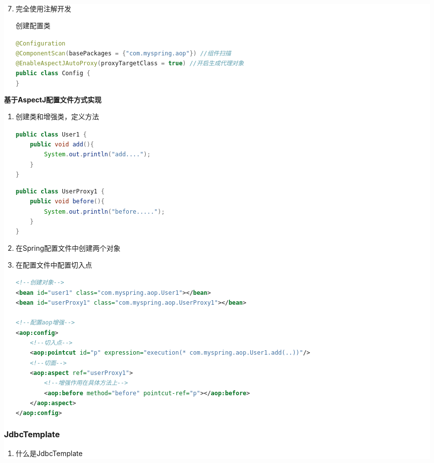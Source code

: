 7. 完全使用注解开发

   创建配置类

   ```java
   @Configuration
   @ComponentScan(basePackages = {"com.myspring.aop"}) //组件扫描
   @EnableAspectJAutoProxy(proxyTargetClass = true) //开启生成代理对象
   public class Config {
   }
   ```

**基于AspectJ配置文件方式实现**

1. 创建类和增强类，定义方法

   ```java
   public class User1 {
       public void add(){
           System.out.println("add....");
       }
   }
   ```

   ```java
   public class UserProxy1 {
       public void before(){
           System.out.println("before.....");
       }
   }
   ```

2. 在Spring配置文件中创建两个对象

3. 在配置文件中配置切入点

   ```xml
   <!--创建对象-->
   <bean id="user1" class="com.myspring.aop.User1"></bean>
   <bean id="userProxy1" class="com.myspring.aop.UserProxy1"></bean>
   
   <!--配置aop增强-->
   <aop:config>
       <!--切入点-->
       <aop:pointcut id="p" expression="execution(* com.myspring.aop.User1.add(..))"/>
       <!--切面-->
       <aop:aspect ref="userProxy1">
           <!--增强作用在具体方法上-->
           <aop:before method="before" pointcut-ref="p"></aop:before>
       </aop:aspect>
   </aop:config>
   ```



### JdbcTemplate

1. 什么是JdbcTemplate

